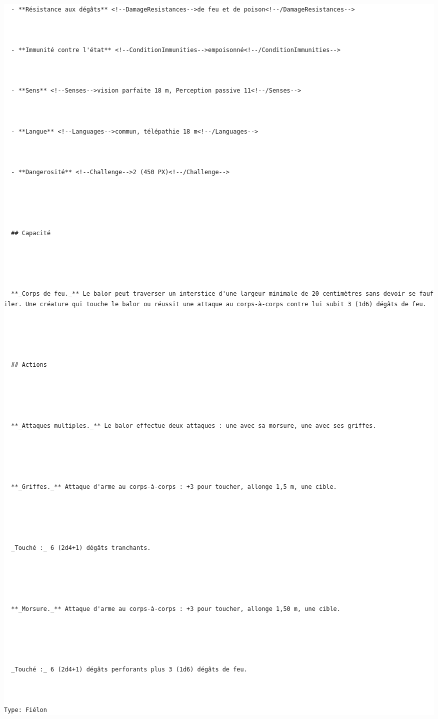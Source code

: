 

      - **Résistance aux dégâts** <!--DamageResistances-->de feu et de poison<!--/DamageResistances-->



      - **Immunité contre l'état** <!--ConditionImmunities-->empoisonné<!--/ConditionImmunities-->



      - **Sens** <!--Senses-->vision parfaite 18 m, Perception passive 11<!--/Senses-->



      - **Langue** <!--Languages-->commun, télépathie 18 m<!--/Languages-->



      - **Dangerosité** <!--Challenge-->2 (450 PX)<!--/Challenge-->





      ## Capacité





      **_Corps de feu._** Le balor peut traverser un interstice d'une largeur minimale de 20 centimètres sans devoir se faufiler. Une créature qui touche le balor ou réussit une attaque au corps-à-corps contre lui subit 3 (1d6) dégâts de feu.





      ## Actions





      **_Attaques multiples._** Le balor effectue deux attaques : une avec sa morsure, une avec ses griffes.





      **_Griffes._** Attaque d'arme au corps-à-corps : +3 pour toucher, allonge 1,5 m, une cible.





      _Touché :_ 6 (2d4+1) dégâts tranchants.





      **_Morsure._** Attaque d'arme au corps-à-corps : +3 pour toucher, allonge 1,50 m, une cible.





      _Touché :_ 6 (2d4+1) dégâts perforants plus 3 (1d6) dégâts de feu.



    Type: Fiélon
